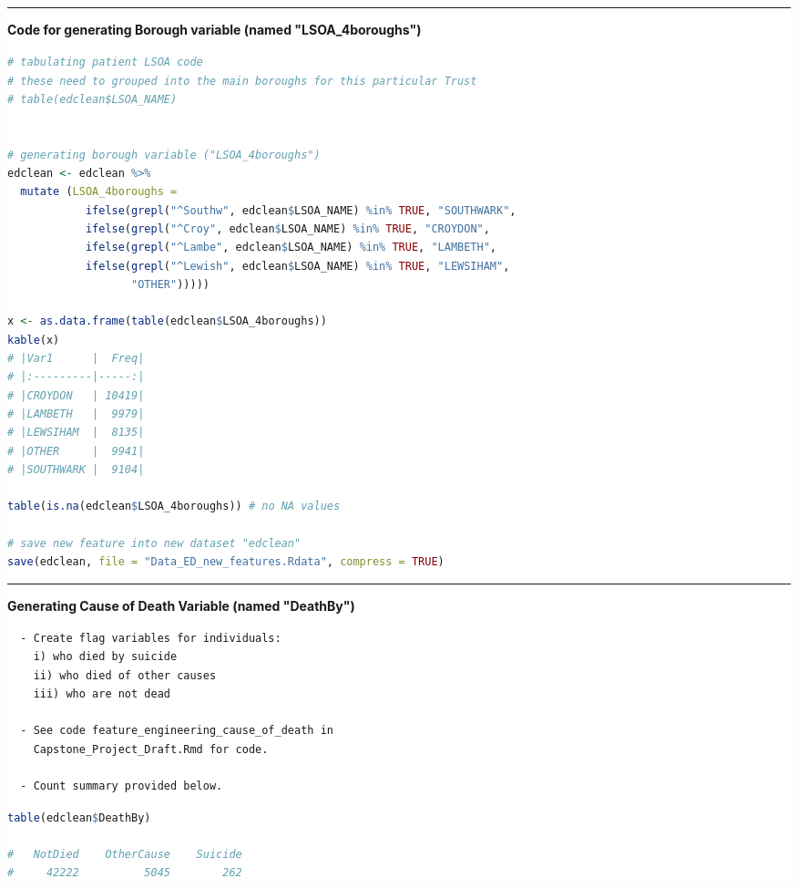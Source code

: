 ******

__Code for generating Borough variable (named "LSOA_4boroughs")__


```r
# tabulating patient LSOA code
# these need to grouped into the main boroughs for this particular Trust
# table(edclean$LSOA_NAME)


# generating borough variable ("LSOA_4boroughs")
edclean <- edclean %>% 
  mutate (LSOA_4boroughs = 
            ifelse(grepl("^Southw", edclean$LSOA_NAME) %in% TRUE, "SOUTHWARK", 
            ifelse(grepl("^Croy", edclean$LSOA_NAME) %in% TRUE, "CROYDON",
            ifelse(grepl("^Lambe", edclean$LSOA_NAME) %in% TRUE, "LAMBETH",
            ifelse(grepl("^Lewish", edclean$LSOA_NAME) %in% TRUE, "LEWSIHAM", 
                   "OTHER")))))

x <- as.data.frame(table(edclean$LSOA_4boroughs))
kable(x)
# |Var1      |  Freq|
# |:---------|-----:|
# |CROYDON   | 10419|
# |LAMBETH   |  9979|
# |LEWSIHAM  |  8135|
# |OTHER     |  9941|
# |SOUTHWARK |  9104|

table(is.na(edclean$LSOA_4boroughs)) # no NA values

# save new feature into new dataset "edclean"
save(edclean, file = "Data_ED_new_features.Rdata", compress = TRUE)
```

******

__Generating Cause of Death Variable (named "DeathBy")__

      - Create flag variables for individuals:
        i) who died by suicide
        ii) who died of other causes
        iii) who are not dead
      
      - See code feature_engineering_cause_of_death in 
        Capstone_Project_Draft.Rmd for code.
        
      - Count summary provided below. 
      



```r
table(edclean$DeathBy)

#   NotDied    OtherCause    Suicide 
#     42222          5045        262
```
